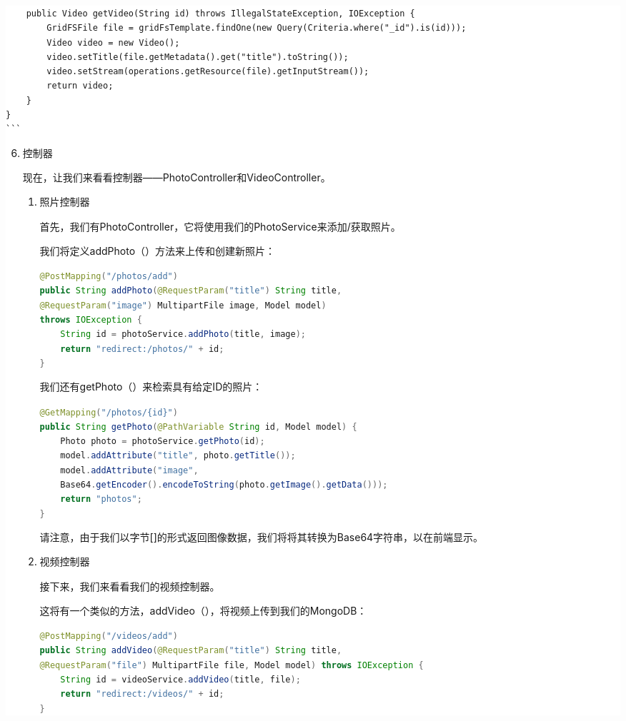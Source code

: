         public Video getVideo(String id) throws IllegalStateException, IOException { 
            GridFSFile file = gridFsTemplate.findOne(new Query(Criteria.where("_id").is(id))); 
            Video video = new Video(); 
            video.setTitle(file.getMetadata().get("title").toString()); 
            video.setStream(operations.getResource(file).getInputStream());
            return video; 
        }
    }
    ```

6. 控制器

    现在，让我们来看看控制器——PhotoController和VideoController。

    1. 照片控制器

        首先，我们有PhotoController，它将使用我们的PhotoService来添加/获取照片。

        我们将定义addPhoto（）方法来上传和创建新照片：

        ```java
        @PostMapping("/photos/add")
        public String addPhoto(@RequestParam("title") String title, 
        @RequestParam("image") MultipartFile image, Model model) 
        throws IOException {
            String id = photoService.addPhoto(title, image);
            return "redirect:/photos/" + id;
        }
        ```

        我们还有getPhoto（）来检索具有给定ID的照片：

        ```java
        @GetMapping("/photos/{id}")
        public String getPhoto(@PathVariable String id, Model model) {
            Photo photo = photoService.getPhoto(id);
            model.addAttribute("title", photo.getTitle());
            model.addAttribute("image",
            Base64.getEncoder().encodeToString(photo.getImage().getData()));
            return "photos";
        }
        ```

        请注意，由于我们以字节[]的形式返回图像数据，我们将将其转换为Base64字符串，以在前端显示。

    2. 视频控制器

        接下来，我们来看看我们的视频控制器。

        这将有一个类似的方法，addVideo（），将视频上传到我们的MongoDB：

        ```java
        @PostMapping("/videos/add")
        public String addVideo(@RequestParam("title") String title, 
        @RequestParam("file") MultipartFile file, Model model) throws IOException {
            String id = videoService.addVideo(title, file);
            return "redirect:/videos/" + id;
        }
        ```
